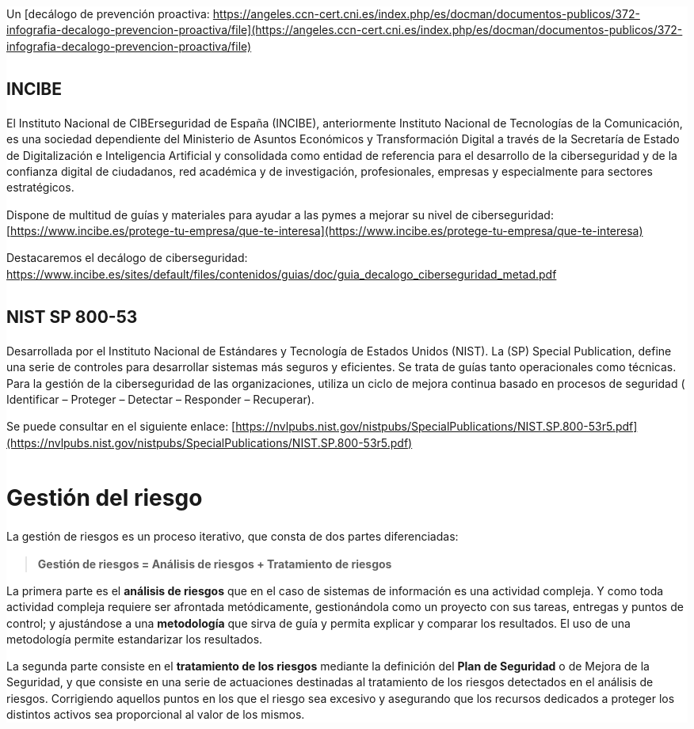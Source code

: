Un [decálogo de prevención proactiva: https://angeles.ccn-cert.cni.es/index.php/es/docman/documentos-publicos/372-infografia-decalogo-prevencion-proactiva/file](https://angeles.ccn-cert.cni.es/index.php/es/docman/documentos-publicos/372-infografia-decalogo-prevencion-proactiva/file)



## INCIBE


El Instituto Nacional de CIBErseguridad de España (INCIBE), anteriormente Instituto Nacional de Tecnologías de la Comunicación, es una sociedad dependiente del Ministerio de Asuntos Económicos y Transformación Digital a través de la Secretaría de Estado de Digitalización e Inteligencia Artificial y consolidada como entidad de referencia para el desarrollo de la ciberseguridad y de la confianza digital de ciudadanos, red académica y de investigación, profesionales, empresas y especialmente para sectores estratégicos.

Dispone de multitud de guías y materiales para ayudar a las pymes a mejorar su nivel de ciberseguridad:
[https://www.incibe.es/protege-tu-empresa/que-te-interesa](https://www.incibe.es/protege-tu-empresa/que-te-interesa)

Destacaremos el decálogo de ciberseguridad: [https://www.incibe.es/sites/default/files/contenidos/guias/doc/guia_decalogo_ciberseguridad_metad.pdf
](https://www.incibe.es/sites/default/files/contenidos/guias/doc/guia_decalogo_ciberseguridad_metad.pdf)


## NIST SP 800-53

Desarrollada por el Instituto Nacional de Estándares y Tecnología de Estados Unidos (NIST). La (SP) Special Publication, define una serie de controles para desarrollar sistemas más seguros y eficientes. Se trata de guías tanto operacionales como técnicas. Para la gestión de la ciberseguridad de las organizaciones, utiliza un ciclo de mejora continua basado en procesos de seguridad ( Identificar – Proteger – Detectar – Responder – Recuperar).

Se puede consultar en el siguiente enlace:
[https://nvlpubs.nist.gov/nistpubs/SpecialPublications/NIST.SP.800-53r5.pdf](https://nvlpubs.nist.gov/nistpubs/SpecialPublications/NIST.SP.800-53r5.pdf)



# Gestión del riesgo

La gestión de riesgos es un proceso iterativo, que consta de dos partes diferenciadas: 

> **Gestión de riesgos = Análisis de riesgos + Tratamiento de riesgos**

La primera parte es el **análisis de riesgos** que en el caso de sistemas de información es una actividad compleja. Y como toda actividad compleja requiere ser afrontada metódicamente, gestionándola como un proyecto con sus tareas, entregas y puntos de control; y  ajustándose a una  **metodología** que sirva de guía y permita explicar y comparar los resultados. El uso de una metodología permite estandarizar los resultados.

La segunda parte consiste en el **tratamiento de los riesgos** mediante la definición del  **Plan de Seguridad** o de Mejora de la Seguridad, y que consiste en una serie de actuaciones destinadas al tratamiento de los riesgos detectados en el análisis de riesgos. Corrigiendo aquellos puntos en los que el riesgo sea excesivo y asegurando que los recursos dedicados a proteger los distintos activos sea proporcional al valor de los mismos.
